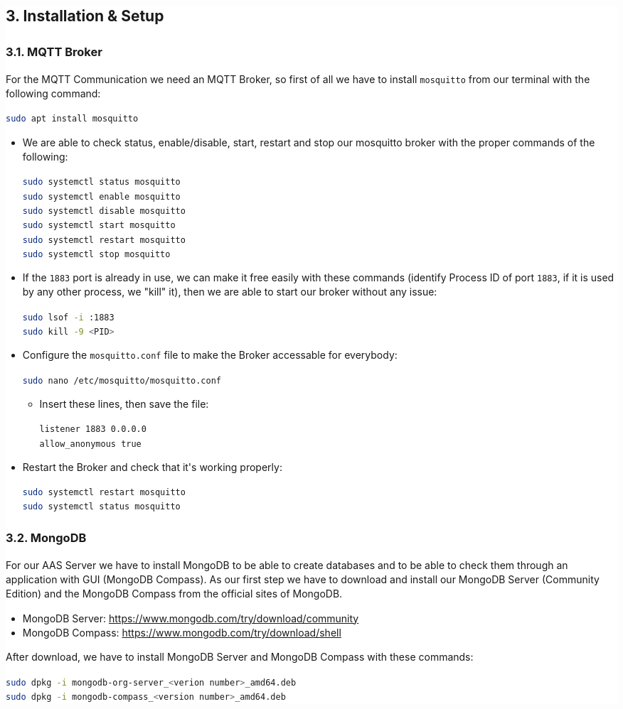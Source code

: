 ## 3. Installation & Setup

### 3.1. MQTT Broker
For the MQTT Communication we need an MQTT Broker, so first of all we have to install `mosquitto` from our terminal with the following command:
  ```bash
  sudo apt install mosquitto
  ```

* We are able to check status, enable/disable, start, restart and stop our mosquitto broker with the proper commands of the following:
  ```bash
  sudo systemctl status mosquitto
  sudo systemctl enable mosquitto
  sudo systemctl disable mosquitto
  sudo systemctl start mosquitto
  sudo systemctl restart mosquitto
  sudo systemctl stop mosquitto
  ```

* If the `1883` port is already in use, we can make it free easily with these commands (identify Process ID of port `1883`, if it is used by any other process, we "kill" it), then we are able to start our broker without any issue:
  ```bash
  sudo lsof -i :1883
  sudo kill -9 <PID>
  ```

* Configure the `mosquitto.conf` file to make the Broker accessable for everybody:
  ```bash
  sudo nano /etc/mosquitto/mosquitto.conf
  ```
  * Insert these lines, then save the file:
    ```bash
    listener 1883 0.0.0.0
    allow_anonymous true
    ```
* Restart the Broker and check that it's working properly:
  ```bash
  sudo systemctl restart mosquitto
  sudo systemctl status mosquitto
  ```

### 3.2. MongoDB
For our AAS Server we have to install MongoDB to be able to create databases and to be able to check them through an application with GUI (MongoDB Compass).
As our first step we have to download and install our MongoDB Server (Community Edition) and the MongoDB Compass from the official sites of MongoDB.

* MongoDB Server: https://www.mongodb.com/try/download/community
* MongoDB Compass: https://www.mongodb.com/try/download/shell

After download, we have to install MongoDB Server and MongoDB Compass with these commands:
  ```bash
  sudo dpkg -i mongodb-org-server_<verion number>_amd64.deb
  sudo dpkg -i mongodb-compass_<version number>_amd64.deb
  ```
